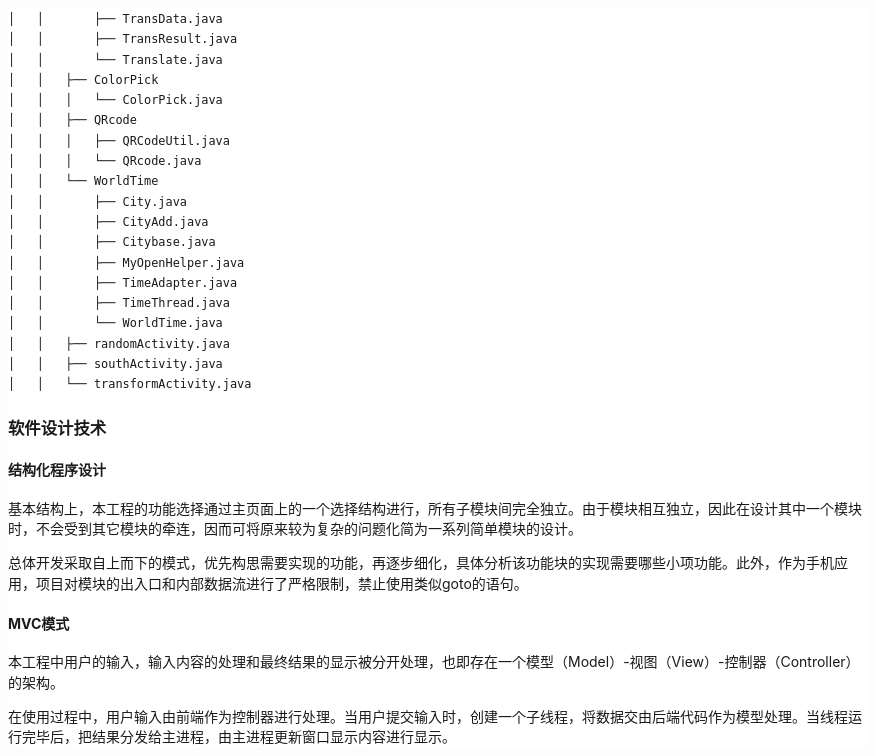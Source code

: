 ```
│   │       ├── TransData.java
│   │       ├── TransResult.java
│   │       └── Translate.java
│   │   ├── ColorPick
│   │   │   └── ColorPick.java
│   │   ├── QRcode
│   │   │   ├── QRCodeUtil.java
│   │   │   └── QRcode.java
│   │   └── WorldTime
│   │       ├── City.java
│   │       ├── CityAdd.java
│   │       ├── Citybase.java
│   │       ├── MyOpenHelper.java
│   │       ├── TimeAdapter.java
│   │       ├── TimeThread.java
│   │       └── WorldTime.java
│   │   ├── randomActivity.java
│   │   ├── southActivity.java
│   │   └── transformActivity.java
```

### 软件设计技术

#### 结构化程序设计

基本结构上，本工程的功能选择通过主页面上的一个选择结构进行，所有子模块间完全独立。由于模块相互独立，因此在设计其中一个模块时，不会受到其它模块的牵连，因而可将原来较为复杂的问题化简为一系列简单模块的设计。

总体开发采取自上而下的模式，优先构思需要实现的功能，再逐步细化，具体分析该功能块的实现需要哪些小项功能。此外，作为手机应用，项目对模块的出入口和内部数据流进行了严格限制，禁止使用类似goto的语句。

#### MVC模式

本工程中用户的输入，输入内容的处理和最终结果的显示被分开处理，也即存在一个模型（Model）-视图（View）-控制器（Controller）的架构。

在使用过程中，用户输入由前端作为控制器进行处理。当用户提交输入时，创建一个子线程，将数据交由后端代码作为模型处理。当线程运行完毕后，把结果分发给主进程，由主进程更新窗口显示内容进行显示。


